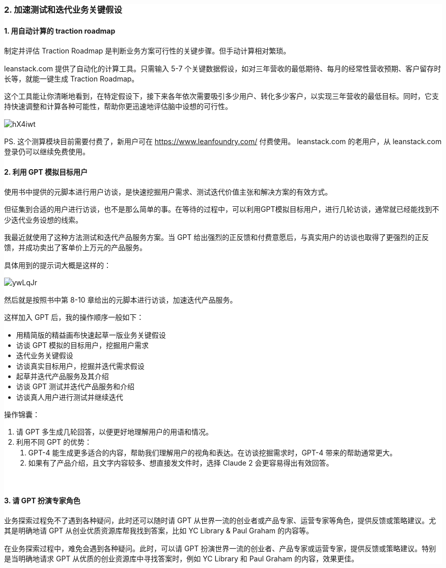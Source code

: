 
### 2. 加速测试和迭代业务关键假设


#### 1. 用自动计算的 traction roadmap

制定并评估 Traction Roadmap 是判断业务方案可行性的关键步骤。但手动计算相对繁琐。

leanstack.com 提供了自动化的计算工具。只需输入 5-7 个关键数据假设，如对三年营收的最低期待、每月的经常性营收预期、客户留存时长等，就能一键生成 Traction Roadmap。



这个工具能让你清晰地看到，在特定假设下，接下来各年依次需要吸引多少用户、转化多少客户，以实现三年营收的最低目标。同时，它支持快速调整和计算各种可能性，帮助你更迅速地评估脑中设想的可行性。


![hX4iwt](https://cdn.sunnyhuang.net/share/hX4iwt.jpg)

PS. 这个测算模块目前需要付费了，新用户可在 https://www.leanfoundry.com/ 付费使用。 leanstack.com 的老用户，从 leanstack.com 登录仍可以继续免费使用。


#### 2. 利用 GPT 模拟目标用户


使用书中提供的元脚本进行用户访谈，是快速挖掘用户需求、测试迭代价值主张和解决方案的有效方式。

但征集到合适的用户进行访谈，也不是那么简单的事。在等待的过程中，可以利用GPT模拟目标用户，进行几轮访谈，通常就已经能找到不少迭代业务设想的线索。

我最近就使用了这种方法测试和迭代产品服务方案。当 GPT 给出强烈的正反馈和付费意愿后，与真实用户的访谈也取得了更强烈的正反馈，并成功卖出了客单价上万元的产品服务。

具体用到的提示词大概是这样的：

![ywLqJr](https://cdn.sunnyhuang.net/share/ywLqJr.jpg ':size=500')

然后就是按照书中第 8-10 章给出的元脚本进行访谈，加速迭代产品服务。

这样加入 GPT 后，我的操作顺序一般如下：
- 用精简版的精益画布快速起草一版业务关键假设
- 访谈 GPT 模拟的目标用户，挖掘用户需求 
- 迭代业务关键假设 
- 访谈真实目标用户，挖掘并迭代需求假设 
- 起草并迭代产品服务及其介绍 
- 访谈 GPT 测试并迭代产品服务和介绍 
- 访谈真人用户进行测试并继续迭代



操作锦囊：
1. 请 GPT 多生成几轮回答，以便更好地理解用户的用语和情况。
2. 利用不同 GPT 的优势：
    1. GPT-4 能生成更多适合的内容，帮助我们理解用户的视角和表达。在访谈挖掘需求时，GPT-4 带来的帮助通常更大。
    2. 如果有了产品介绍，且文字内容较多、想直接发文件时，选择 Claude 2 会更容易得出有效回答。 

<br>

#### 3. 请 GPT 扮演专家角色

业务探索过程免不了遇到各种疑问，此时还可以随时请 GPT 从世界一流的创业者或产品专家、运营专家等角色，提供反馈或策略建议。尤其是明确地请 GPT 从创业优质资源库帮我找到答案，比如 YC Library & Paul Graham  的内容等。 

在业务探索过程中，难免会遇到各种疑问。此时，可以请 GPT 扮演世界一流的创业者、产品专家或运营专家，提供反馈或策略建议。特别是当明确地请求 GPT 从优质的创业资源库中寻找答案时，例如 YC Library 和 Paul Graham 的内容，效果更佳。
